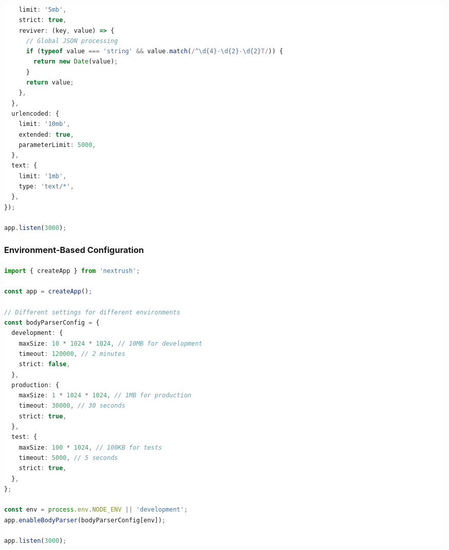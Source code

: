 ```typescript
    limit: '5mb',
    strict: true,
    reviver: (key, value) => {
      // Global JSON processing
      if (typeof value === 'string' && value.match(/^\d{4}-\d{2}-\d{2}T/)) {
        return new Date(value);
      }
      return value;
    },
  },
  urlencoded: {
    limit: '10mb',
    extended: true,
    parameterLimit: 5000,
  },
  text: {
    limit: '1mb',
    type: 'text/*',
  },
});

app.listen(3000);
```

### Environment-Based Configuration

```typescript
import { createApp } from 'nextrush';

const app = createApp();

// Different settings for different environments
const bodyParserConfig = {
  development: {
    maxSize: 10 * 1024 * 1024, // 10MB for development
    timeout: 120000, // 2 minutes
    strict: false,
  },
  production: {
    maxSize: 1 * 1024 * 1024, // 1MB for production
    timeout: 30000, // 30 seconds
    strict: true,
  },
  test: {
    maxSize: 100 * 1024, // 100KB for tests
    timeout: 5000, // 5 seconds
    strict: true,
  },
};

const env = process.env.NODE_ENV || 'development';
app.enableBodyParser(bodyParserConfig[env]);

app.listen(3000);
```
